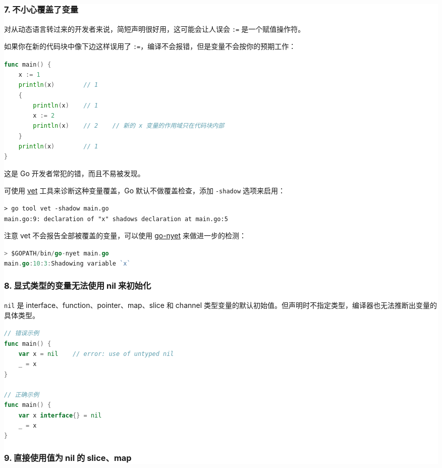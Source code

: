 ```go
```

### 7. 不小心覆盖了变量

对从动态语言转过来的开发者来说，简短声明很好用，这可能会让人误会 `:=` 是一个赋值操作符。

如果你在新的代码块中像下边这样误用了 `:=`，编译不会报错，但是变量不会按你的预期工作：

```go
func main() {
    x := 1
    println(x)        // 1
    {
        println(x)    // 1
        x := 2
        println(x)    // 2    // 新的 x 变量的作用域只在代码块内部
    }
    println(x)        // 1
}
```

这是 Go 开发者常犯的错，而且不易被发现。

可使用 [vet](http://godoc.org/golang.org/x/tools/cmd/vet) 工具来诊断这种变量覆盖，Go 默认不做覆盖检查，添加 `-shadow` 选项来启用：

```
> go tool vet -shadow main.go
main.go:9: declaration of "x" shadows declaration at main.go:5
```

注意 vet 不会报告全部被覆盖的变量，可以使用 [go-nyet](https://github.com/barakmich/go-nyet) 来做进一步的检测：

```go
> $GOPATH/bin/go-nyet main.go
main.go:10:3:Shadowing variable `x`
```

### 8. 显式类型的变量无法使用 nil 来初始化

`nil` 是 interface、function、pointer、map、slice 和 channel 类型变量的默认初始值。但声明时不指定类型，编译器也无法推断出变量的具体类型。

```go
// 错误示例
func main() {
    var x = nil    // error: use of untyped nil
    _ = x
}

// 正确示例
func main() {
    var x interface{} = nil
    _ = x
}
```

### 9. 直接使用值为 nil 的 slice、map
